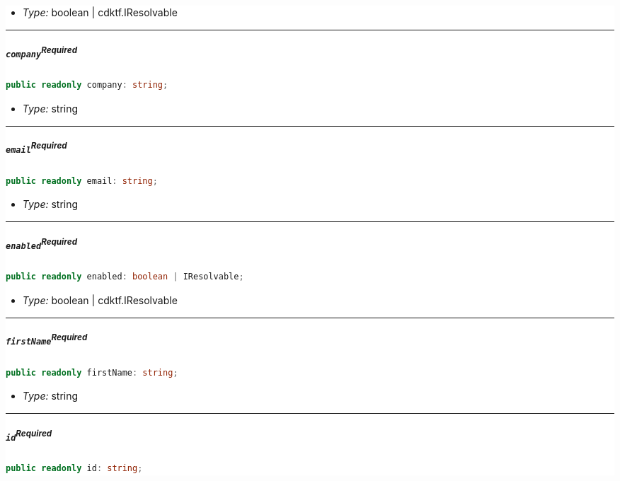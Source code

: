 - *Type:* boolean | cdktf.IResolvable

---

##### `company`<sup>Required</sup> <a name="company" id="rhizo-co-terraform-provider-lacework.teamMember.TeamMember.property.company"></a>

```typescript
public readonly company: string;
```

- *Type:* string

---

##### `email`<sup>Required</sup> <a name="email" id="rhizo-co-terraform-provider-lacework.teamMember.TeamMember.property.email"></a>

```typescript
public readonly email: string;
```

- *Type:* string

---

##### `enabled`<sup>Required</sup> <a name="enabled" id="rhizo-co-terraform-provider-lacework.teamMember.TeamMember.property.enabled"></a>

```typescript
public readonly enabled: boolean | IResolvable;
```

- *Type:* boolean | cdktf.IResolvable

---

##### `firstName`<sup>Required</sup> <a name="firstName" id="rhizo-co-terraform-provider-lacework.teamMember.TeamMember.property.firstName"></a>

```typescript
public readonly firstName: string;
```

- *Type:* string

---

##### `id`<sup>Required</sup> <a name="id" id="rhizo-co-terraform-provider-lacework.teamMember.TeamMember.property.id"></a>

```typescript
public readonly id: string;
```
